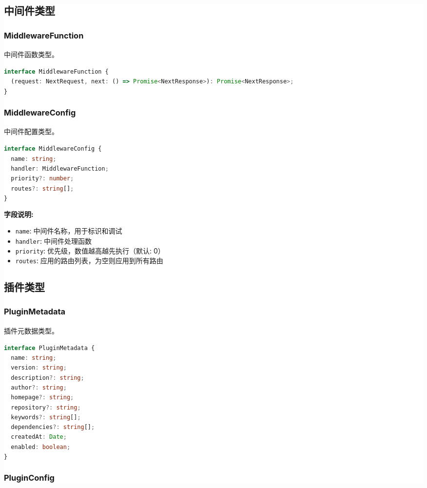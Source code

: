 ## 中间件类型

### MiddlewareFunction

中间件函数类型。

```typescript
interface MiddlewareFunction {
  (request: NextRequest, next: () => Promise<NextResponse>): Promise<NextResponse>;
}
```

### MiddlewareConfig

中间件配置类型。

```typescript
interface MiddlewareConfig {
  name: string;
  handler: MiddlewareFunction;
  priority?: number;
  routes?: string[];
}
```

**字段说明:**
- `name`: 中间件名称，用于标识和调试
- `handler`: 中间件处理函数
- `priority`: 优先级，数值越高越先执行（默认: 0）
- `routes`: 应用的路由列表，为空则应用到所有路由

## 插件类型

### PluginMetadata

插件元数据类型。

```typescript
interface PluginMetadata {
  name: string;
  version: string;
  description?: string;
  author?: string;
  homepage?: string;
  repository?: string;
  keywords?: string[];
  dependencies?: string[];
  createdAt: Date;
  enabled: boolean;
}
```

### PluginConfig
